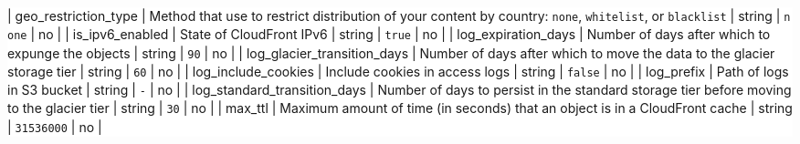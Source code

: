 | geo_restriction_type         | Method that use to restrict distribution of your content by country: `none`, `whitelist`, or `blacklist`                                                                                                                                                                                                                                                                                                                                                                                                                                                                                                     | string |         `none`         |    no    |
| is_ipv6_enabled              | State of CloudFront IPv6                                                                                                                                                                                                                                                                                                                                                                                                                                                                                                                                                                                     | string |         `true`         |    no    |
| log_expiration_days          | Number of days after which to expunge the objects                                                                                                                                                                                                                                                                                                                                                                                                                                                                                                                                                            | string |          `90`          |    no    |
| log_glacier_transition_days  | Number of days after which to move the data to the glacier storage tier                                                                                                                                                                                                                                                                                                                                                                                                                                                                                                                                      | string |          `60`          |    no    |
| log_include_cookies          | Include cookies in access logs                                                                                                                                                                                                                                                                                                                                                                                                                                                                                                                                                                               | string |         `false`        |    no    |
| log_prefix                   | Path of logs in S3 bucket                                                                                                                                                                                                                                                                                                                                                                                                                                                                                                                                                                                    | string |           `-`          |    no    |
| log_standard_transition_days | Number of days to persist in the standard storage tier before moving to the glacier tier                                                                                                                                                                                                                                                                                                                                                                                                                                                                                                                     | string |          `30`          |    no    |
| max_ttl                      | Maximum amount of time (in seconds) that an object is in a CloudFront cache                                                                                                                                                                                                                                                                                                                                                                                                                                                                                                                                  | string |       `31536000`       |    no    |